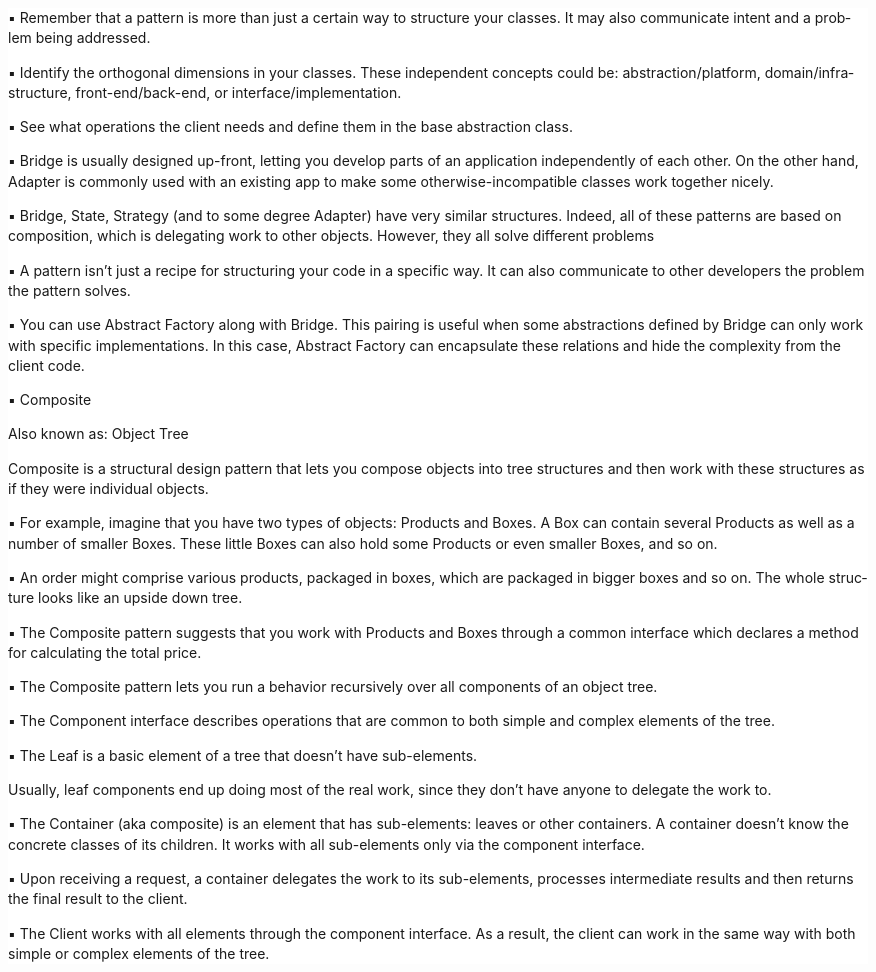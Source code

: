 ▪ Remem­ber that a pat­tern is more than just a cer­tain way to struc­ture your class­es. It may also com­mu­ni­cate intent and a prob­lem being addressed.

▪ Iden­ti­fy the orthog­o­nal dimen­sions in your class­es. These inde­pen­dent con­cepts could be: abstrac­tion/plat­form, domain/infra­struc­ture, front-end/back-end, or inter­face/imple­men­ta­tion.

▪ See what oper­a­tions the client needs and define them in the base abstrac­tion class.

▪ Bridge is usu­al­ly designed up-front, let­ting you devel­op parts of an appli­ca­tion inde­pen­dent­ly of each other. On the other hand, Adapter is com­mon­ly used with an exist­ing app to make some oth­er­wise-incom­pat­i­ble class­es work togeth­er nicely.

▪ Bridge, State, Strat­e­gy (and to some degree Adapter) have very sim­i­lar struc­tures. Indeed, all of these pat­terns are based on com­po­si­tion, which is del­e­gat­ing work to other objects. How­ev­er, they all solve dif­fer­ent prob­lems

▪ A pat­tern isn’t just a recipe for struc­tur­ing your code in a spe­cif­ic way. It can also com­mu­ni­cate to other devel­op­ers the prob­lem the pat­tern solves.

▪ You can use Abstract Fac­to­ry along with Bridge. This pair­ing is use­ful when some abstrac­tions defined by Bridge can only work with spe­cif­ic imple­men­ta­tions. In this case, Abstract Fac­to­ry can encap­su­late these rela­tions and hide the com­plex­i­ty from the client code.

▪ Composite 

Also known as: Object Tree

Com­pos­ite is a struc­tur­al design pat­tern that lets you com­pose objects into tree struc­tures and then work with these struc­tures as if they were indi­vid­ual objects.

▪ For exam­ple, imag­ine that you have two types of objects: Products and Boxes. A Box can con­tain sev­er­al Products as well as a num­ber of small­er Boxes. These lit­tle Boxes can also hold some Products or even small­er Boxes, and so on.

▪ An order might com­prise var­i­ous prod­ucts, pack­aged in boxes, which are pack­aged in big­ger boxes and so on. The whole struc­ture looks like an upside down tree.

▪ The Com­pos­ite pat­tern sug­gests that you work with Products and Boxes through a com­mon inter­face which declares a method for cal­cu­lat­ing the total price.

▪ The Com­pos­ite pat­tern lets you run a behav­ior recur­sive­ly over all com­po­nents of an object tree.

▪ The Com­po­nent inter­face describes oper­a­tions that are com­mon to both sim­ple and com­plex ele­ments of the tree.

▪ The Leaf is a basic ele­ment of a tree that doesn’t have sub-ele­ments.

Usu­al­ly, leaf com­po­nents end up doing most of the real work, since they don’t have any­one to del­e­gate the work to.

▪ The Con­tain­er (aka com­pos­ite) is an ele­ment that has sub-ele­ments: leaves or other con­tain­ers. A con­tain­er doesn’t know the con­crete class­es of its chil­dren. It works with all sub-ele­ments only via the com­po­nent interface.

▪ Upon receiv­ing a request, a con­tain­er del­e­gates the work to its sub-ele­ments, process­es inter­me­di­ate results and then returns the final result to the client.

▪ The Client works with all ele­ments through the com­po­nent inter­face. As a result, the client can work in the same way with both sim­ple or com­plex ele­ments of the tree.

